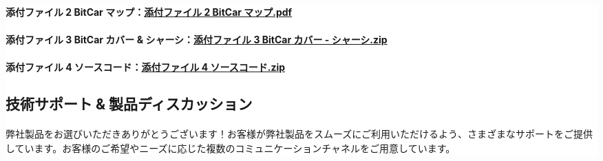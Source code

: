 #### 添付ファイル 2 BitCar マップ：[添付ファイル 2 BitCar マップ.pdf](https://www.yuque.com/attachments/yuque/0/2021/pdf/2586586/1611139164219-df9b9f60-69cf-442a-aa5e-d19375e2db42.pdf?_lake_card=%7B%22uid%22%3A%221611139162975-0%22%2C%22src%22%3A%22https%3A%2F%2Fwww.yuque.com%2Fattachments%2Fyuque%2F0%2F2021%2Fpdf%2F2586586%2F1611139164219-df9b9f60-69cf-442a-aa5e-d19375e2db42.pdf%22%2C%22name%22%3A%22Attachment%202%20BitCar%20Map.pdf%22%2C%22size%22%3A753958%2C%22type%22%3A%22application%2Fpdf%22%2C%22ext%22%3A%22pdf%22%2C%22progress%22%3A%7B%22percent%22%3A99%7D%2C%22status%22%3A%22done%22%2C%22percent%22%3A0%2C%22id%22%3A%22n0BjB%22%2C%22card%22%3A%22file%22%7D)

#### 添付ファイル 3 BitCar カバー & シャーシ：[添付ファイル 3 BitCar カバー - シャーシ.zip](https://www.yuque.com/attachments/yuque/0/2021/zip/2586586/1611139173171-cc697c4d-d078-44e3-aeff-c417794abd63.zip?_lake_card=%7B%22uid%22%3A%221611139172665-0%22%2C%22src%22%3A%22https%3A%2F%2Fwww.yuque.com%2Fattachments%2Fyuque%2F0%2F2021%2Fzip%2F2586586%2F1611139173171-cc697c4d-d078-44e3-aeff-c417794abd63.zip%22%2C%22name%22%3A%22Attachment%203%20BitCar%20Cover%20-%20Chassis.zip%22%2C%22size%22%3A367966%2C%22type%22%3A%22application%2Fzip%22%2C%22ext%22%3A%22zip%22%2C%22progress%22%3A%7B%22percent%22%3A99%7D%2C%22status%22%3A%22done%22%2C%22percent%22%3A0%2C%22id%22%3A%22T1EXv%22%2C%22card%22%3A%22file%22%7D)

#### 添付ファイル 4 ソースコード：[添付ファイル 4 ソースコード.zip](https://www.yuque.com/attachments/yuque/0/2021/zip/2586586/1611139182836-375d7ba6-c135-4684-8b89-76247c1e617f.zip?_lake_card=%7B%22uid%22%3A%221611139180453-0%22%2C%22src%22%3A%22https%3A%2F%2Fwww.yuque.com%2Fattachments%2Fyuque%2F0%2F2021%2Fzip%2F2586586%2F1611139182836-375d7ba6-c135-4684-8b89-76247c1e617f.zip%22%2C%22name%22%3A%22Attachment%204%20Source%20Code.zip%22%2C%22size%22%3A1535318%2C%22type%22%3A%22application%2Fzip%22%2C%22ext%22%3A%22zip%22%2C%22progress%22%3A%7B%22percent%22%3A99%7D%2C%22status%22%3A%22done%22%2C%22percent%22%3A0%2C%22id%22%3A%227lUfd%22%2C%22card%22%3A%22file%22%7D)

## 技術サポート & 製品ディスカッション

弊社製品をお選びいただきありがとうございます！お客様が弊社製品をスムーズにご利用いただけるよう、さまざまなサポートをご提供しています。お客様のご希望やニーズに応じた複数のコミュニケーションチャネルをご用意しています。

<div class="button_tech_support_container">
<a href="https://forum.seeedstudio.com/" class="button_forum"></a> 
<a href="https://www.seeedstudio.com/contacts" class="button_email"></a>
</div>

<div class="button_tech_support_container">
<a href="https://discord.gg/eWkprNDMU7" class="button_discord"></a> 
<a href="https://github.com/Seeed-Studio/wiki-documents/discussions/69" class="button_discussion"></a>
</div>
